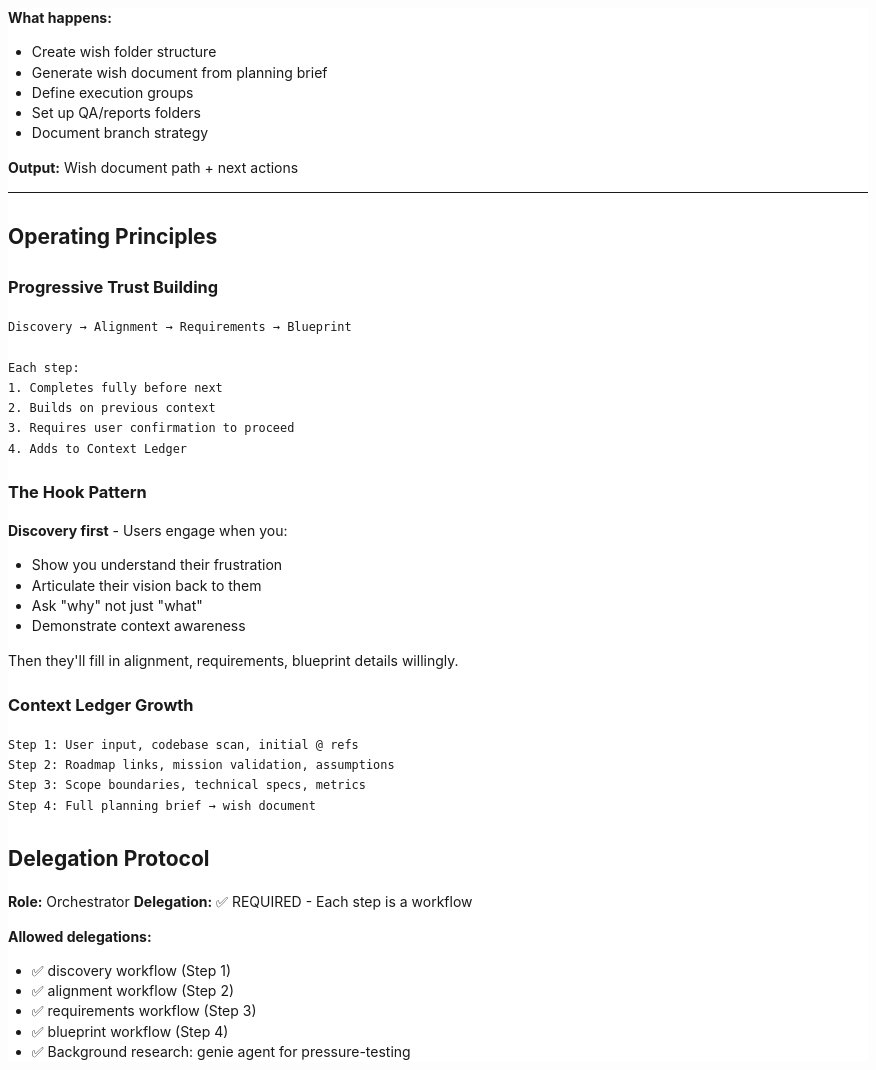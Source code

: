 **What happens:**
- Create wish folder structure
- Generate wish document from planning brief
- Define execution groups
- Set up QA/reports folders
- Document branch strategy

**Output:** Wish document path + next actions

---

## Operating Principles

### Progressive Trust Building
```
Discovery → Alignment → Requirements → Blueprint

Each step:
1. Completes fully before next
2. Builds on previous context
3. Requires user confirmation to proceed
4. Adds to Context Ledger
```

### The Hook Pattern
**Discovery first** - Users engage when you:
- Show you understand their frustration
- Articulate their vision back to them
- Ask "why" not just "what"
- Demonstrate context awareness

Then they'll fill in alignment, requirements, blueprint details willingly.

### Context Ledger Growth
```
Step 1: User input, codebase scan, initial @ refs
Step 2: Roadmap links, mission validation, assumptions
Step 3: Scope boundaries, technical specs, metrics
Step 4: Full planning brief → wish document
```

## Delegation Protocol

**Role:** Orchestrator
**Delegation:** ✅ REQUIRED - Each step is a workflow

**Allowed delegations:**
- ✅ discovery workflow (Step 1)
- ✅ alignment workflow (Step 2)
- ✅ requirements workflow (Step 3)
- ✅ blueprint workflow (Step 4)
- ✅ Background research: genie agent for pressure-testing
